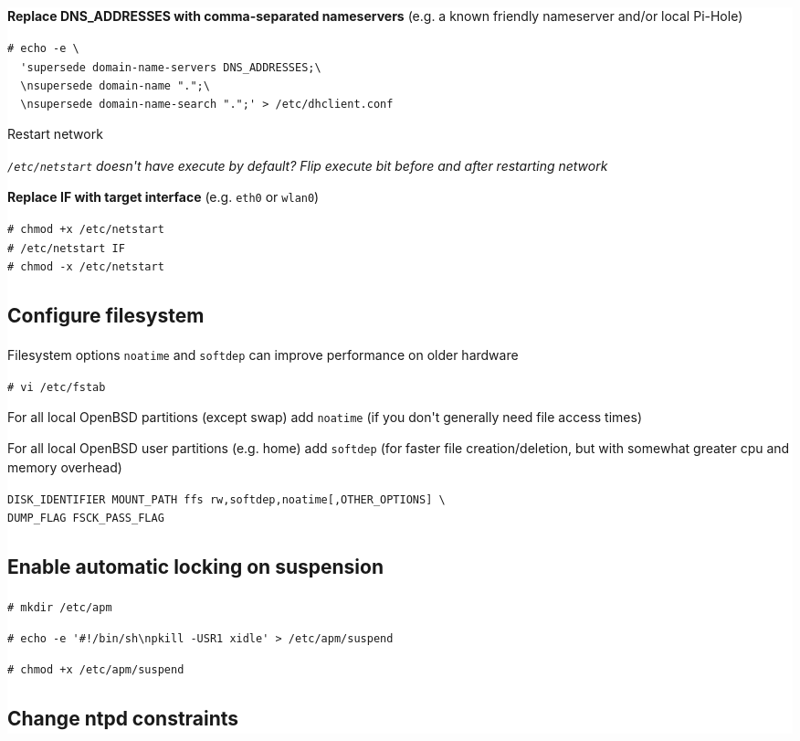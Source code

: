 **Replace DNS_ADDRESSES with comma-separated nameservers** (e.g. a
  known friendly nameserver and/or local Pi-Hole)

```console
# echo -e \
  'supersede domain-name-servers DNS_ADDRESSES;\
  \nsupersede domain-name ".";\
  \nsupersede domain-name-search ".";' > /etc/dhclient.conf
```

Restart network

*`/etc/netstart` doesn't have execute by default? Flip execute bit before and
 after restarting network*

**Replace IF with target interface** (e.g. `eth0` or `wlan0`)

```console
# chmod +x /etc/netstart
# /etc/netstart IF
# chmod -x /etc/netstart
```

## Configure filesystem

Filesystem options `noatime` and `softdep` can improve performance on older
hardware

```console
# vi /etc/fstab
```

For all local OpenBSD partitions (except swap) add `noatime` (if you don't
generally need file access times)

For all local OpenBSD user partitions (e.g. home) add `softdep` (for faster
file creation/deletion, but with somewhat greater cpu and memory overhead)

```
DISK_IDENTIFIER MOUNT_PATH ffs rw,softdep,noatime[,OTHER_OPTIONS] \
DUMP_FLAG FSCK_PASS_FLAG
```



## Enable automatic locking on suspension

```console
# mkdir /etc/apm
```

```console
# echo -e '#!/bin/sh\npkill -USR1 xidle' > /etc/apm/suspend
```

```console
# chmod +x /etc/apm/suspend
```

## Change ntpd constraints
